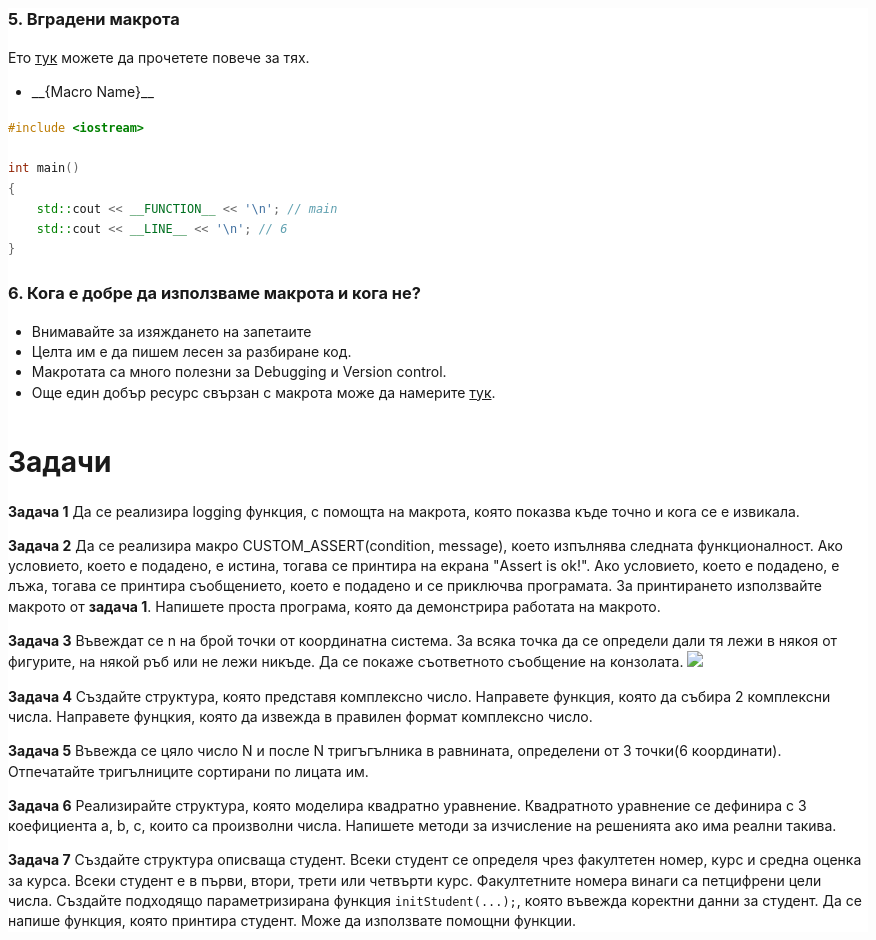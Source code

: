 <h3>5. Вградени макрота</h3>

Ето [тук](https://en.cppreference.com/w/cpp/preprocessor/replace#Predefined_macros) можете да прочетете повече за тях.
- \__{Macro Name}__

```c++
#include <iostream>

int main()
{
    std::cout << __FUNCTION__ << '\n'; // main
    std::cout << __LINE__ << '\n'; // 6
}
```

<h3>6. Кога е добре да използваме макрота и кога не?</h3>

- Внимавайте за изяждането на запетаите
- Целта им е да пишем лесен за разбиране код.
- Макротата са много полезни за Debugging и Version control.
- Още един добър ресурс свързан с макрота може да намерите [тук](https://caiorss.github.io/C-Cpp-Notes/Preprocessor_and_Macros.html).

<h1>Задачи</h1>

**Задача 1** Да се реализира logging функция, с помощта на макрота, която показва къде точно и кога се е извикала.

**Задача 2** Да се реализира макро CUSTOM_ASSERT(condition, message), което изпълнява следната функционалност. Ако условието, което е подадено, е истина, тогава се принтира на екрана "Assert is ok!". Ако условието, което е подадено, е лъжа, тогава се принтира съобщението, което е подадено и се приключва програмата. За принтирането използвайте макрото от **задача 1**. Напишете проста програма, която да демонстрира работата на макрото.

**Задача 3** Въвеждат се n на брой точки от координатна система. За всяка точка да се определи дали тя лежи в някоя от фигурите, на някой ръб или не лежи никъде. Да се покаже съответното съобщение на конзолата.
![](https://i.ibb.co/jHsN9sK/image.png)

**Задача 4** Създайте структура, която представя комплексно число. Направете функция, която да събира 2 комплексни числа. Направете фунцкия, която да извежда в правилен формат комплексно число.

**Задача 5** Въвежда се цяло число N и после N тригъгълника в равнината, определени от 3 точки(6 координати). Отпечатайте тригълниците сортирани по лицата им.

**Задача 6** Реализирайте структура, която моделира квадратно уравнение. Квадратното уравнение се дефинира с 3 коефициента a, b, c, които са произволни числа. Напишете методи за изчисление на решенията ако има реални такива.

**Задача 7** Създайте структура описваща студент. Всеки студент се определя чрез факултетен номер, курс и средна оценка за курса. Всеки студент е в първи, втори, трети или четвърти курс. Факултетните номера винаги са петцифрени цели числа. Създайте подходящо параметризирана функция `initStudent(...);`, която въвежда коректни данни за студент. Да се напише функция, която принтира студент. Може да използвате помощни функции.